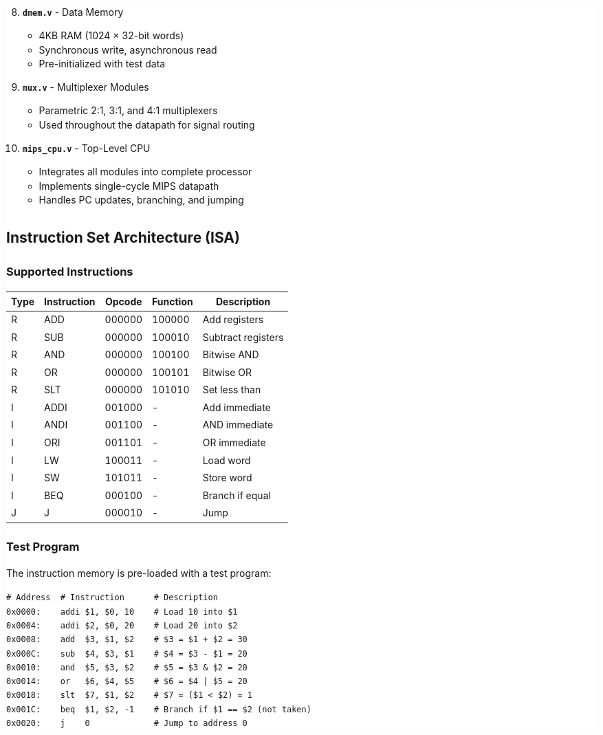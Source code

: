 8. **`dmem.v`** - Data Memory
   - 4KB RAM (1024 × 32-bit words)
   - Synchronous write, asynchronous read
   - Pre-initialized with test data

9. **`mux.v`** - Multiplexer Modules
   - Parametric 2:1, 3:1, and 4:1 multiplexers
   - Used throughout the datapath for signal routing

10. **`mips_cpu.v`** - Top-Level CPU
    - Integrates all modules into complete processor
    - Implements single-cycle MIPS datapath
    - Handles PC updates, branching, and jumping

## Instruction Set Architecture (ISA)

### Supported Instructions

| Type | Instruction | Opcode | Function | Description |
|------|-------------|--------|----------|-------------|
| R | ADD | 000000 | 100000 | Add registers |
| R | SUB | 000000 | 100010 | Subtract registers |
| R | AND | 000000 | 100100 | Bitwise AND |
| R | OR | 000000 | 100101 | Bitwise OR |
| R | SLT | 000000 | 101010 | Set less than |
| I | ADDI | 001000 | - | Add immediate |
| I | ANDI | 001100 | - | AND immediate |
| I | ORI | 001101 | - | OR immediate |
| I | LW | 100011 | - | Load word |
| I | SW | 101011 | - | Store word |
| I | BEQ | 000100 | - | Branch if equal |
| J | J | 000010 | - | Jump |

### Test Program

The instruction memory is pre-loaded with a test program:

```assembly
# Address  # Instruction      # Description
0x0000:    addi $1, $0, 10    # Load 10 into $1
0x0004:    addi $2, $0, 20    # Load 20 into $2
0x0008:    add  $3, $1, $2    # $3 = $1 + $2 = 30
0x000C:    sub  $4, $3, $1    # $4 = $3 - $1 = 20
0x0010:    and  $5, $3, $2    # $5 = $3 & $2 = 20
0x0014:    or   $6, $4, $5    # $6 = $4 | $5 = 20
0x0018:    slt  $7, $1, $2    # $7 = ($1 < $2) = 1
0x001C:    beq  $1, $2, -1    # Branch if $1 == $2 (not taken)
0x0020:    j    0             # Jump to address 0
```
